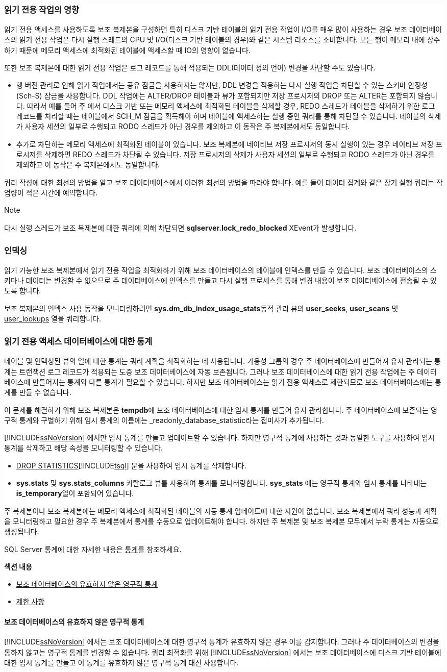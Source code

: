 ###  <a name="ReadOnlyWorkloadImpact"></a> 읽기 전용 작업의 영향  
 읽기 전용 액세스를 사용하도록 보조 복제본을 구성하면 특히 디스크 기반 테이블의 읽기 전용 작업이 I/O를 매우 많이 사용하는 경우 보조 데이터베이스의 읽기 전용 작업은 다시 실행 스레드의 CPU 및 I/O(디스크 기반 테이블의 경우)와 같은 시스템 리소스를 소비합니다. 모든 행이 메모리 내에 상주하기 때문에 메모리 액세스에 최적화된 테이블에 액세스할 때 IO의 영향이 없습니다.  
  
 또한 보조 복제본에 대한 읽기 전용 작업은 로그 레코드를 통해 적용되는 DDL(데이터 정의 언어) 변경을 차단할 수도 있습니다.  
  
-   행 버전 관리로 인해 읽기 작업에서는 공유 잠금을 사용하지는 않지만, DDL 변경을 적용하는 다시 실행 작업을 차단할 수 있는 스키마 안정성(Sch-S) 잠금을 사용합니다. DDL 작업에는 ALTER/DROP 테이블과 뷰가 포함되지만 저장 프로시저의 DROP 또는 ALTER는 포함되지 않습니다. 따라서 예를 들어 주 에서 디스크 기반 또는 메모리 액세스에 최적화된 테이블을 삭제할 경우, REDO 스레드가 테이블을 삭제하기 위한 로그 레코드를 처리할 때는 테이블에서 SCH_M 잠금을 획득해야 하며 테이블에 액세스하는 실행 중인 쿼리를 통해 차단될 수 있습니다.  테이블의 삭제가 사용자 세션의 일부로 수행되고 RODO 스레드가 아닌 경우를 제외하고 이 동작은 주 복제본에서도 동일합니다.  
  
-   추가로 차단하는 메모리 액세스에 최적화된 테이블이 있습니다. 보조 복제본에 네이티브 저장 프로시저의 동시 실행이 있는 경우 네이티브 저장 프로시저를 삭제하면 REDO 스레드가 차단될 수 있습니다. 저장 프로시저의 삭제가 사용자 세션의 일부로 수행되고 RODO 스레드가 아닌 경우를 제외하고 이 동작은 주 복제본에서도 동일합니다.  
  
 쿼리 작성에 대한 최선의 방법을 알고 보조 데이터베이스에서 이러한 최선의 방법을 따라야 합니다. 예를 들어 데이터 집계와 같은 장기 실행 쿼리는 작업량이 적은 시간에 예약합니다.  
  
> [!NOTE]  
>  다시 실행 스레드가 보조 복제본에 대한 쿼리에 의해 차단되면 **sqlserver.lock_redo_blocked** XEvent가 발생합니다.  
  
###  <a name="bkmk_Indexing"></a> 인덱싱  
 읽기 가능한 보조 복제본에서 읽기 전용 작업을 최적화하기 위해 보조 데이터베이스의 테이블에 인덱스를 만들 수 있습니다. 보조 데이터베이스의 스키마나 데이터는 변경할 수 없으므로 주 데이터베이스에 인덱스를 만들고 다시 실행 프로세스를 통해 변경 내용이 보조 데이터베이스에 전송될 수 있도록 합니다.  
  
 보조 복제본의 인덱스 사용 동작을 모니터링하려면 **sys.dm_db_index_usage_stats**동적 관리 뷰의 **user_seeks**, **user_scans** 및 [user_lookups](../../../relational-databases/system-dynamic-management-views/sys-dm-db-index-usage-stats-transact-sql.md) 열을 쿼리합니다.  
  
###  <a name="Read-OnlyStats"></a> 읽기 전용 액세스 데이터베이스에 대한 통계  
 테이블 및 인덱싱된 뷰의 열에 대한 통계는 쿼리 계획을 최적화하는 데 사용됩니다. 가용성 그룹의 경우 주 데이터베이스에 만들어져 유지 관리되는 통계는 트랜잭션 로그 레코드가 적용되는 도중 보조 데이터베이스에 자동 보존됩니다. 그러나 보조 데이터베이스에 대한 읽기 전용 작업에는 주 데이터베이스에 만들어지는 통계와 다른 통계가 필요할 수 있습니다. 하지만 보조 데이터베이스는 읽기 전용 액세스로 제한되므로 보조 데이터베이스에는 통계를 만들 수 없습니다.  
  
 이 문제를 해결하기 위해 보조 복제본은 **tempdb**에 보조 데이터베이스에 대한 임시 통계를 만들어 유지 관리합니다. 주 데이터베이스에 보존되는 영구적 통계와 구별하기 위해 임시 통계의 이름에는 _readonly_database_statistic라는 접미사가 추가됩니다.  
  
 [!INCLUDE[ssNoVersion](../../../includes/ssnoversion-md.md)] 에서만 임시 통계를 만들고 업데이트할 수 있습니다. 하지만 영구적 통계에 사용하는 것과 동일한 도구를 사용하여 임시 통계를 삭제하고 해당 속성을 모니터링할 수 있습니다.  
  
-   [DROP STATISTICS](../../../t-sql/statements/drop-statistics-transact-sql.md)[!INCLUDE[tsql](../../../includes/tsql-md.md)] 문을 사용하여 임시 통계를 삭제합니다.  
  
-   **sys.stats** 및 **sys.stats_columns** 카탈로그 뷰를 사용하여 통계를 모니터링합니다. **sys_stats** 에는 영구적 통계와 임시 통계를 나타내는 **is_temporary**열이 포함되어 있습니다.  
  
 주 복제본이나 보조 복제본에는 메모리 액세스에 최적화된 테이블의 자동 통계 업데이트에 대한 지원이 없습니다. 보조 복제본에서 쿼리 성능과 계획을 모니터링하고 필요한 경우 주 복제본에서 통계를 수동으로 업데이트해야 합니다. 하지만 주 복제본 및 보조 복제본 모두에서 누락 통계는 자동으로 생성됩니다.  
  
 SQL Server 통계에 대한 자세한 내용은 [통계](../../../relational-databases/statistics/statistics.md)를 참조하세요.  
  
 **섹션 내용**  
  
-   [보조 데이터베이스의 유효하지 않은 영구적 통계](#StalePermStats)  
  
-   [제한 사항](#StatsLimitationsRestrictions)  
  
####  <a name="StalePermStats"></a> 보조 데이터베이스의 유효하지 않은 영구적 통계  
 [!INCLUDE[ssNoVersion](../../../includes/ssnoversion-md.md)] 에서는 보조 데이터베이스에 대한 영구적 통계가 유효하지 않은 경우 이를 감지합니다. 그러나 주 데이터베이스의 변경을 통하지 않고는 영구적 통계를 변경할 수 없습니다. 쿼리 최적화를 위해 [!INCLUDE[ssNoVersion](../../../includes/ssnoversion-md.md)] 에서는 보조 데이터베이스에 디스크 기반 테이블에 대한 임시 통계를 만들고 이 통계를 유효하지 않은 영구적 통계 대신 사용합니다.  
  